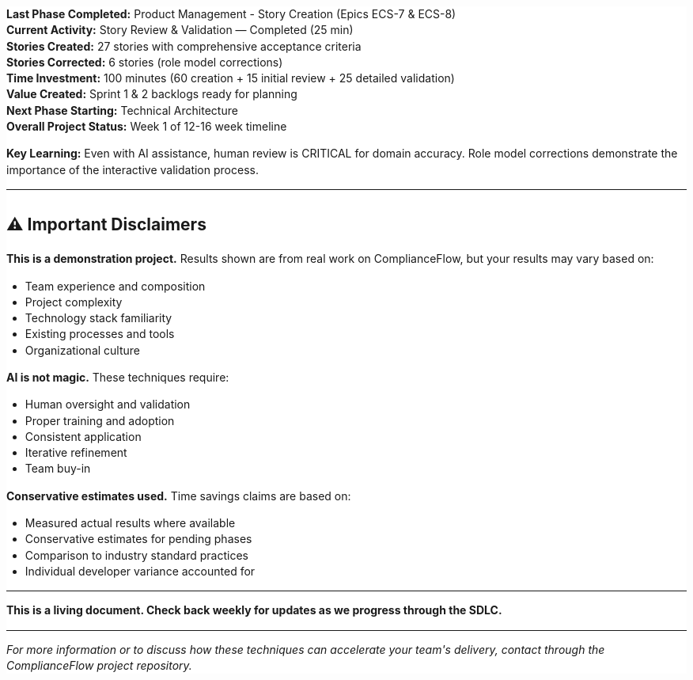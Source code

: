 **Last Phase Completed:** Product Management - Story Creation (Epics ECS-7 & ECS-8)  
**Current Activity:** Story Review & Validation — Completed (25 min)  
**Stories Created:** 27 stories with comprehensive acceptance criteria  
**Stories Corrected:** 6 stories (role model corrections)  
**Time Investment:** 100 minutes (60 creation + 15 initial review + 25 detailed validation)  
**Value Created:** Sprint 1 & 2 backlogs ready for planning  
**Next Phase Starting:** Technical Architecture  
**Overall Project Status:** Week 1 of 12-16 week timeline

**Key Learning:** Even with AI assistance, human review is CRITICAL for domain accuracy. Role model corrections demonstrate the importance of the interactive validation process.

---

## ⚠️ Important Disclaimers

**This is a demonstration project.** Results shown are from real work on ComplianceFlow, but your results may vary based on:
- Team experience and composition
- Project complexity
- Technology stack familiarity
- Existing processes and tools
- Organizational culture

**AI is not magic.** These techniques require:
- Human oversight and validation
- Proper training and adoption
- Consistent application
- Iterative refinement
- Team buy-in

**Conservative estimates used.** Time savings claims are based on:
- Measured actual results where available
- Conservative estimates for pending phases
- Comparison to industry standard practices
- Individual developer variance accounted for

---

**This is a living document. Check back weekly for updates as we progress through the SDLC.**

---

*For more information or to discuss how these techniques can accelerate your team's delivery, contact through the ComplianceFlow project repository.*
